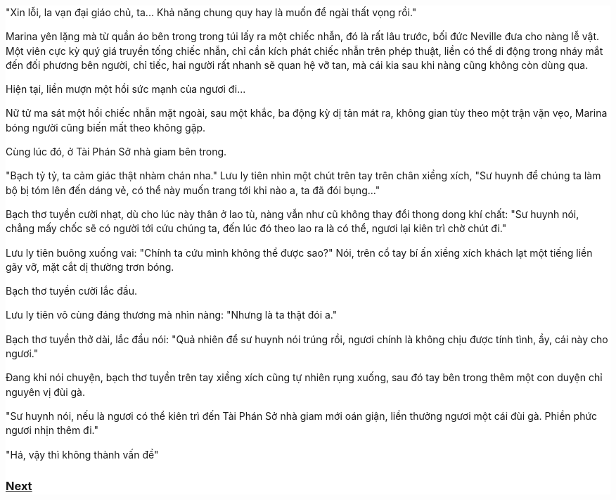 "Xin lỗi, la vạn đại giáo chủ, ta... Khả năng chung quy hay là muốn để ngài thất vọng rồi."

Marina yên lặng mà từ quần áo bên trong trong túi lấy ra một chiếc nhẫn, đó là rất lâu trước, bối đức Neville đưa cho nàng lễ vật. Một viên cực kỳ quý giá truyền tống chiếc nhẫn, chỉ cần kích phát chiếc nhẫn trên phép thuật, liền có thể di động trong nháy mắt đến đối phương bên người, chỉ tiếc, hai người rất nhanh sẽ quan hệ vỡ tan, mà cái kia sau khi nàng cũng không còn dùng qua.

Hiện tại, liền mượn một hồi sức mạnh của ngươi đi...

Nữ tử ma sát một hồi chiếc nhẫn mặt ngoài, sau một khắc, ba động kỳ dị tản mát ra, không gian tùy theo một trận vặn vẹo, Marina bóng người cũng biến mất theo không gặp.

Cùng lúc đó, ở Tài Phán Sở nhà giam bên trong.

"Bạch tỷ tỷ, ta cảm giác thật nhàm chán nha." Lưu ly tiên nhìn một chút trên tay trên chân xiềng xích, "Sư huynh để chúng ta làm bộ bị tóm lên đến dáng vẻ, có thể này muốn trang tới khi nào a, ta đã đói bụng..."

Bạch thơ tuyền cười nhạt, dù cho lúc này thân ở lao tù, nàng vẫn như cũ không thay đổi thong dong khí chất: "Sư huynh nói, chẳng mấy chốc sẽ có người tới cứu chúng ta, đến lúc đó theo lao ra là có thể, ngươi lại kiên trì chờ chút đi."

Lưu ly tiên buông xuống vai: "Chính ta cứu mình không thể được sao?" Nói, trên cổ tay bí ấn xiềng xích khách lạt một tiếng liền gãy vỡ, mặt cắt dị thường trơn bóng.

Bạch thơ tuyền cười lắc đầu.

Lưu ly tiên vô cùng đáng thương mà nhìn nàng: "Nhưng là ta thật đói a."

Bạch thơ tuyền thở dài, lắc đầu nói: "Quả nhiên để sư huynh nói trúng rồi, ngươi chính là không chịu được tính tình, ầy, cái này cho ngươi."

Đang khi nói chuyện, bạch thơ tuyền trên tay xiềng xích cũng tự nhiên rụng xuống, sau đó tay bên trong thêm một con duyện chỉ nguyên vị đùi gà.

"Sư huynh nói, nếu là ngươi có thể kiên trì đến Tài Phán Sở nhà giam mới oán giận, liền thưởng ngươi một cái đùi gà. Phiền phức ngươi nhịn thêm đi."

"Há, vậy thì không thành vấn đề"

### [Next](./chuong-308.html)
